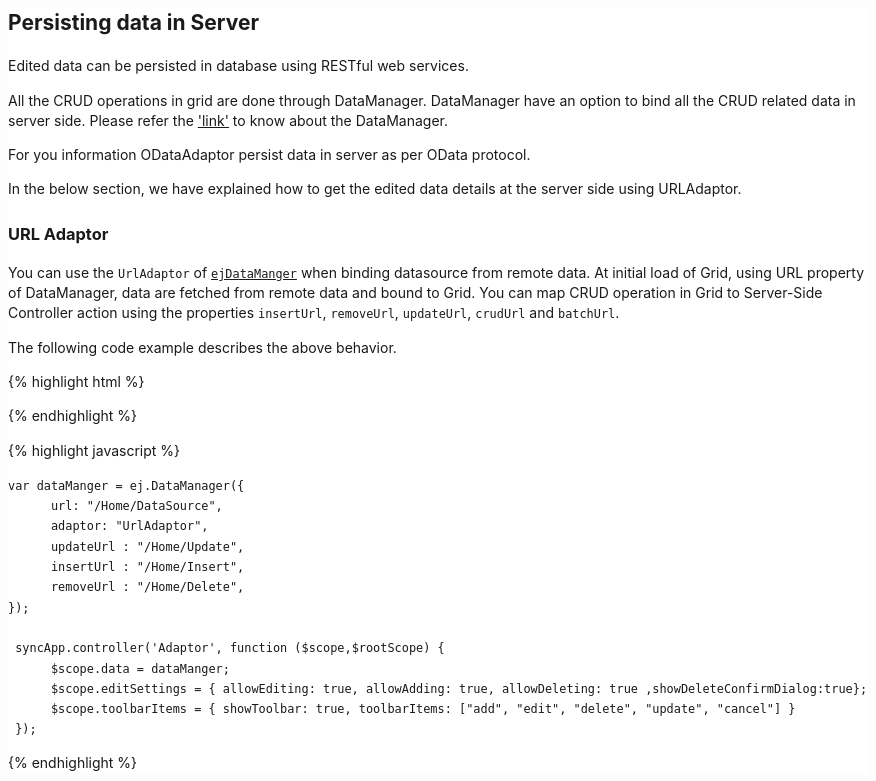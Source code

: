 
## Persisting data in Server

Edited data can be persisted in database using RESTful web services. 

All the CRUD operations in grid are done through DataManager. DataManager have an option to bind all the CRUD related data in server side. Please refer the ['link'](http://help.syncfusion.com/js/datamanager/overview# "link") to know about the DataManager.

For you information ODataAdaptor persist data in server as per OData protocol.

In the below section, we have explained how to get the edited data details at the server side using URLAdaptor. 

### URL Adaptor

You can use the `UrlAdaptor` of [`ejDataManger`](http://help.syncfusion.com/api/js/ejdatamanager# "ejDataManger") when binding datasource from remote data. At initial load of Grid, using URL property of DataManager, data are fetched from remote data and bound to Grid. You can map CRUD operation in Grid to Server-Side Controller action using the properties `insertUrl`, `removeUrl`, `updateUrl`, `crudUrl` and `batchUrl`.

The following code example describes the above behavior.

{% highlight html %}
<div ng-controller="AdaptorCtrl">
     <div id="Grid" ej-grid e-datasource="data" e-allowpaging="true" e-editsettings="editSettings" e-toolbarsettings="toolbarItems">
          <div e-columns>
              <div e-column e-field="OrderID" e-isprimarykey="true"></div>
              <div e-column e-field="CustomerID"></div>
              <div e-column e-field="EmployeeID"></div>
			  <div e-column e-field="Freight" e-edittype="numericedit" e-format="{0:C}"></div>
              <div e-column e-field="ShipName"></div>
			  <div e-column e-field="ShipCountry"></div>
          </div>
     </div>
 </div>
 
{% endhighlight %}

{% highlight javascript %}
 
    var dataManger = ej.DataManager({
          url: "/Home/DataSource",
          adaptor: "UrlAdaptor",
          updateUrl : "/Home/Update",
	      insertUrl : "/Home/Insert",
		  removeUrl : "/Home/Delete",
    });

     syncApp.controller('Adaptor', function ($scope,$rootScope) {
          $scope.data = dataManger;
          $scope.editSettings = { allowEditing: true, allowAdding: true, allowDeleting: true ,showDeleteConfirmDialog:true};
          $scope.toolbarItems = { showToolbar: true, toolbarItems: ["add", "edit", "delete", "update", "cancel"] }
     }); 

{% endhighlight %}
